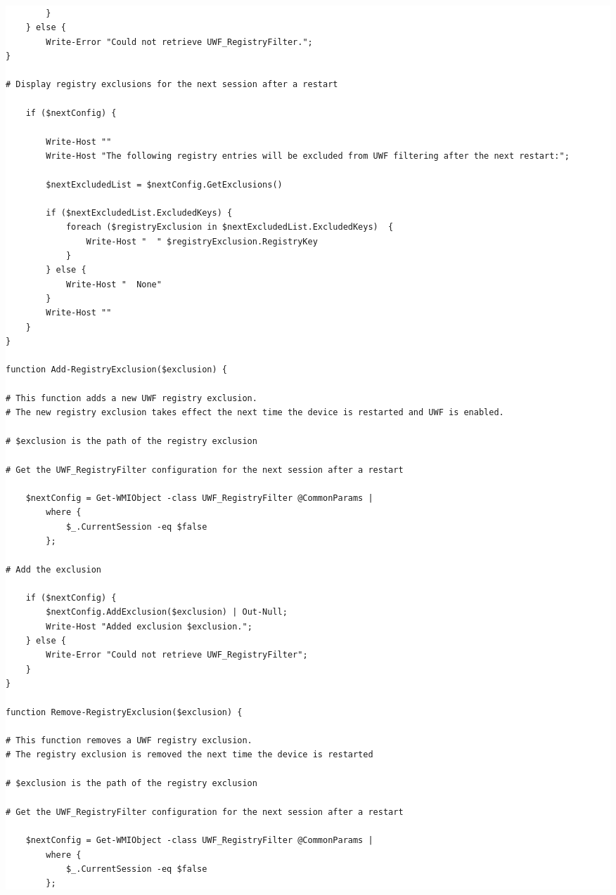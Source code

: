 ``` syntax
        }
    } else {
        Write-Error "Could not retrieve UWF_RegistryFilter.";
}

# Display registry exclusions for the next session after a restart

    if ($nextConfig) {

        Write-Host ""
        Write-Host "The following registry entries will be excluded from UWF filtering after the next restart:";

        $nextExcludedList = $nextConfig.GetExclusions()

        if ($nextExcludedList.ExcludedKeys) {
            foreach ($registryExclusion in $nextExcludedList.ExcludedKeys)  {
                Write-Host "  " $registryExclusion.RegistryKey
            }
        } else {
            Write-Host "  None"
        }
        Write-Host ""
    }
}

function Add-RegistryExclusion($exclusion) {

# This function adds a new UWF registry exclusion.
# The new registry exclusion takes effect the next time the device is restarted and UWF is enabled.

# $exclusion is the path of the registry exclusion

# Get the UWF_RegistryFilter configuration for the next session after a restart

    $nextConfig = Get-WMIObject -class UWF_RegistryFilter @CommonParams |
        where {
            $_.CurrentSession -eq $false
        };

# Add the exclusion

    if ($nextConfig) {
        $nextConfig.AddExclusion($exclusion) | Out-Null;
        Write-Host "Added exclusion $exclusion.";
    } else {
        Write-Error "Could not retrieve UWF_RegistryFilter";
    }
}

function Remove-RegistryExclusion($exclusion) {

# This function removes a UWF registry exclusion.
# The registry exclusion is removed the next time the device is restarted

# $exclusion is the path of the registry exclusion

# Get the UWF_RegistryFilter configuration for the next session after a restart

    $nextConfig = Get-WMIObject -class UWF_RegistryFilter @CommonParams |
        where {
            $_.CurrentSession -eq $false
        };
```